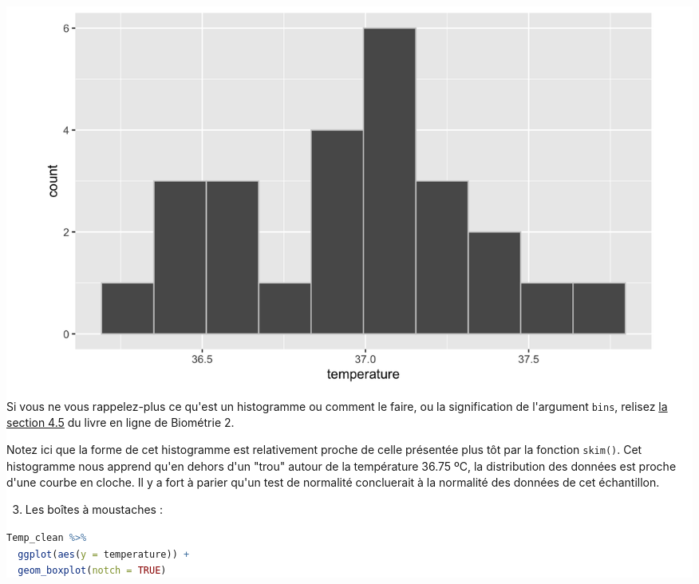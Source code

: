 <img src="figure/unnamed-chunk-18-1.png" width="90%" style="display: block; margin: auto;" />

Si vous ne vous rappelez-plus ce qu'est un histogramme ou comment le faire, ou la signification de l'argument `bins`, relisez [la section 4.5](https://besibo.github.io/DA/viz.html#histogram) du livre en ligne de Biométrie 2.

Notez ici que la forme de cet histogramme est relativement proche de celle présentée plus tôt par la fonction `skim()`. Cet histogramme nous apprend qu'en dehors d'un "trou" autour de la température 36.75 ºC, la distribution des données est proche d'une courbe en cloche. Il y a fort à parier qu'un test de normalité concluerait à la normalité des données de cet échantillon.

3. Les boîtes à moustaches :


```r
Temp_clean %>% 
  ggplot(aes(y = temperature)) +
  geom_boxplot(notch = TRUE)
```
